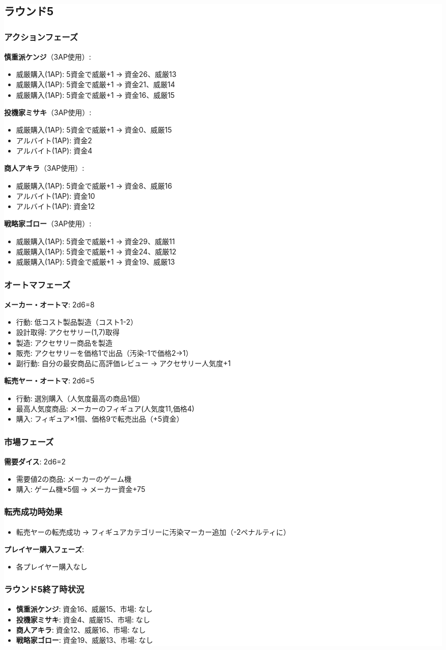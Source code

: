 ## ラウンド5

### アクションフェーズ

**慎重派ケンジ**（3AP使用）:
- 威厳購入(1AP): 5資金で威厳+1 → 資金26、威厳13
- 威厳購入(1AP): 5資金で威厳+1 → 資金21、威厳14
- 威厳購入(1AP): 5資金で威厳+1 → 資金16、威厳15

**投機家ミサキ**（3AP使用）:
- 威厳購入(1AP): 5資金で威厳+1 → 資金0、威厳15
- アルバイト(1AP): 資金2
- アルバイト(1AP): 資金4

**商人アキラ**（3AP使用）:
- 威厳購入(1AP): 5資金で威厳+1 → 資金8、威厳16
- アルバイト(1AP): 資金10
- アルバイト(1AP): 資金12

**戦略家ゴロー**（3AP使用）:
- 威厳購入(1AP): 5資金で威厳+1 → 資金29、威厳11
- 威厳購入(1AP): 5資金で威厳+1 → 資金24、威厳12
- 威厳購入(1AP): 5資金で威厳+1 → 資金19、威厳13

### オートマフェーズ

**メーカー・オートマ**: 2d6=8
- 行動: 低コスト製品製造（コスト1-2）
- 設計取得: アクセサリー(1,7)取得
- 製造: アクセサリー商品を製造
- 販売: アクセサリーを価格1で出品（汚染-1で価格2→1）
- 副行動: 自分の最安商品に高評価レビュー → アクセサリー人気度+1

**転売ヤー・オートマ**: 2d6=5
- 行動: 選別購入（人気度最高の商品1個）
- 最高人気度商品: メーカーのフィギュア(人気度11,価格4)
- 購入: フィギュア×1個、価格9で転売出品（+5資金）

### 市場フェーズ

**需要ダイス**: 2d6=2
- 需要値2の商品: メーカーのゲーム機
- 購入: ゲーム機×5個 → メーカー資金+75

### 転売成功時効果
- 転売ヤーの転売成功 → フィギュアカテゴリーに汚染マーカー追加（-2ペナルティに）

**プレイヤー購入フェーズ**:
- 各プレイヤー購入なし

### ラウンド5終了時状況
- **慎重派ケンジ**: 資金16、威厳15、市場: なし
- **投機家ミサキ**: 資金4、威厳15、市場: なし
- **商人アキラ**: 資金12、威厳16、市場: なし
- **戦略家ゴロー**: 資金19、威厳13、市場: なし
